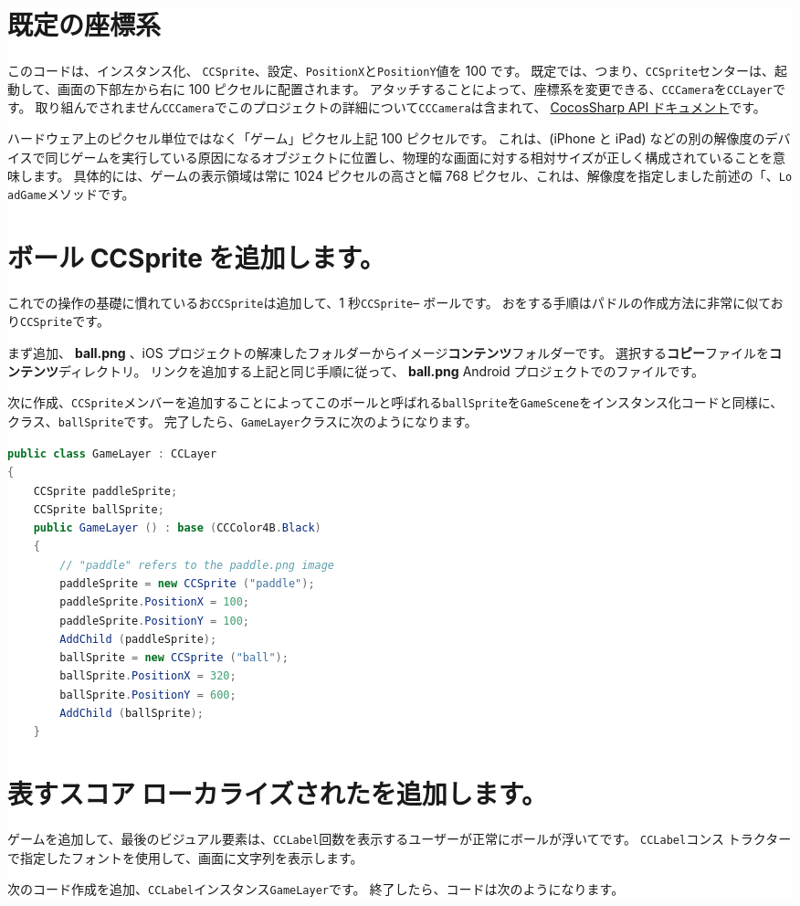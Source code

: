 
# <a name="default-coordinate-system"></a>既定の座標系

このコードは、インスタンス化、 `CCSprite`、設定、`PositionX`と`PositionY`値を 100 です。 既定では、つまり、`CCSprite`センターは、起動して、画面の下部左から右に 100 ピクセルに配置されます。 アタッチすることによって、座標系を変更できる、`CCCamera`を`CCLayer`です。 取り組んでされません`CCCamera`でこのプロジェクトの詳細について`CCCamera`は含まれて、 [CocosSharp API ドキュメント](https://developer.xamarin.com/api/type/CocosSharp.CCLayer/)です。

ハードウェア上のピクセル単位ではなく「ゲーム」ピクセル上記 100 ピクセルです。 これは、(iPhone と iPad) などの別の解像度のデバイスで同じゲームを実行している原因になるオブジェクトに位置し、物理的な画面に対する相対サイズが正しく構成されていることを意味します。 具体的には、ゲームの表示領域は常に 1024 ピクセルの高さと幅 768 ピクセル、これは、解像度を指定しました前述の「、`LoadGame`メソッドです。


# <a name="adding-the-ball-ccsprite"></a>ボール CCSprite を追加します。

これでの操作の基礎に慣れているお`CCSprite`は追加して、1 秒`CCSprite`– ボールです。 おをする手順はパドルの作成方法に非常に似ており`CCSprite`です。 

まず追加、 **ball.png** 、iOS プロジェクトの解凍したフォルダーからイメージ**コンテンツ**フォルダーです。 選択する**コピー**ファイルを**コンテンツ**ディレクトリ。 リンクを追加する上記と同じ手順に従って、 **ball.png** Android プロジェクトでのファイルです。

次に作成、`CCSprite`メンバーを追加することによってこのボールと呼ばれる`ballSprite`を`GameScene`をインスタンス化コードと同様に、クラス、`ballSprite`です。 完了したら、`GameLayer`クラスに次のようになります。


```csharp
public class GameLayer : CCLayer
{
    CCSprite paddleSprite;
    CCSprite ballSprite;
    public GameLayer () : base (CCColor4B.Black)
    {
        // "paddle" refers to the paddle.png image
        paddleSprite = new CCSprite ("paddle");
        paddleSprite.PositionX = 100;
        paddleSprite.PositionY = 100;
        AddChild (paddleSprite);
        ballSprite = new CCSprite ("ball");
        ballSprite.PositionX = 320;
        ballSprite.PositionY = 600;
        AddChild (ballSprite);
    }
```


# <a name="adding-the-score-cclabel"></a>表すスコア ローカライズされたを追加します。

ゲームを追加して、最後のビジュアル要素は、`CCLabel`回数を表示するユーザーが正常にボールが浮いてです。 `CCLabel`コンス トラクターで指定したフォントを使用して、画面に文字列を表示します。

次のコード作成を追加、`CCLabel`インスタンス`GameLayer`です。 終了したら、コードは次のようになります。
